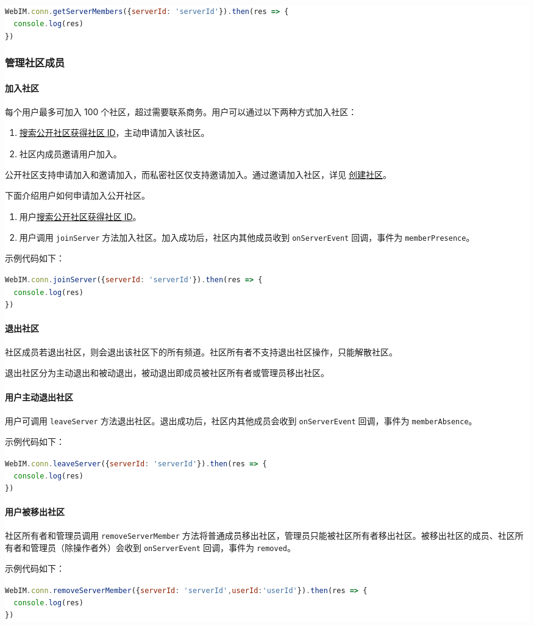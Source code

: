 ```javascript
WebIM.conn.getServerMembers({serverId: 'serverId'}).then(res => {
  console.log(res)
})
```

### 管理社区成员

#### 加入社区

每个用户最多可加入 100 个社区，超过需要联系商务。用户可以通过以下两种方式加入社区：

1. [搜索公开社区获得社区 ID](#搜索公开社区)，主动申请加入该社区。

2. 社区内成员邀请用户加入。

公开社区支持申请加入和邀请加入，而私密社区仅支持邀请加入。通过邀请加入社区，详见 [创建社区](#创建社区)。

下面介绍用户如何申请加入公开社区。

1. 用户[搜索公开社区获得社区 ID](#搜索公开社区)。

2. 用户调用 `joinServer` 方法加入社区。加入成功后，社区内其他成员收到 `onServerEvent` 回调，事件为 `memberPresence`。

示例代码如下：

```javascript
WebIM.conn.joinServer({serverId: 'serverId'}).then(res => {
  console.log(res)
})
```

#### 退出社区

社区成员若退出社区，则会退出该社区下的所有频道。社区所有者不支持退出社区操作，只能解散社区。

退出社区分为主动退出和被动退出，被动退出即成员被社区所有者或管理员移出社区。

#### 用户主动退出社区

用户可调用 `leaveServer` 方法退出社区。退出成功后，社区内其他成员会收到 `onServerEvent` 回调，事件为 `memberAbsence`。

示例代码如下：

```javascript
WebIM.conn.leaveServer({serverId: 'serverId'}).then(res => {
  console.log(res)
})
```
#### 用户被移出社区

社区所有者和管理员调用 `removeServerMember` 方法将普通成员移出社区，管理员只能被社区所有者移出社区。被移出社区的成员、社区所有者和管理员（除操作者外）会收到 `onServerEvent` 回调，事件为 `removed`。

示例代码如下：

```javascript
WebIM.conn.removeServerMember({serverId: 'serverId',userId:'userId'}).then(res => {
  console.log(res)
})
```
